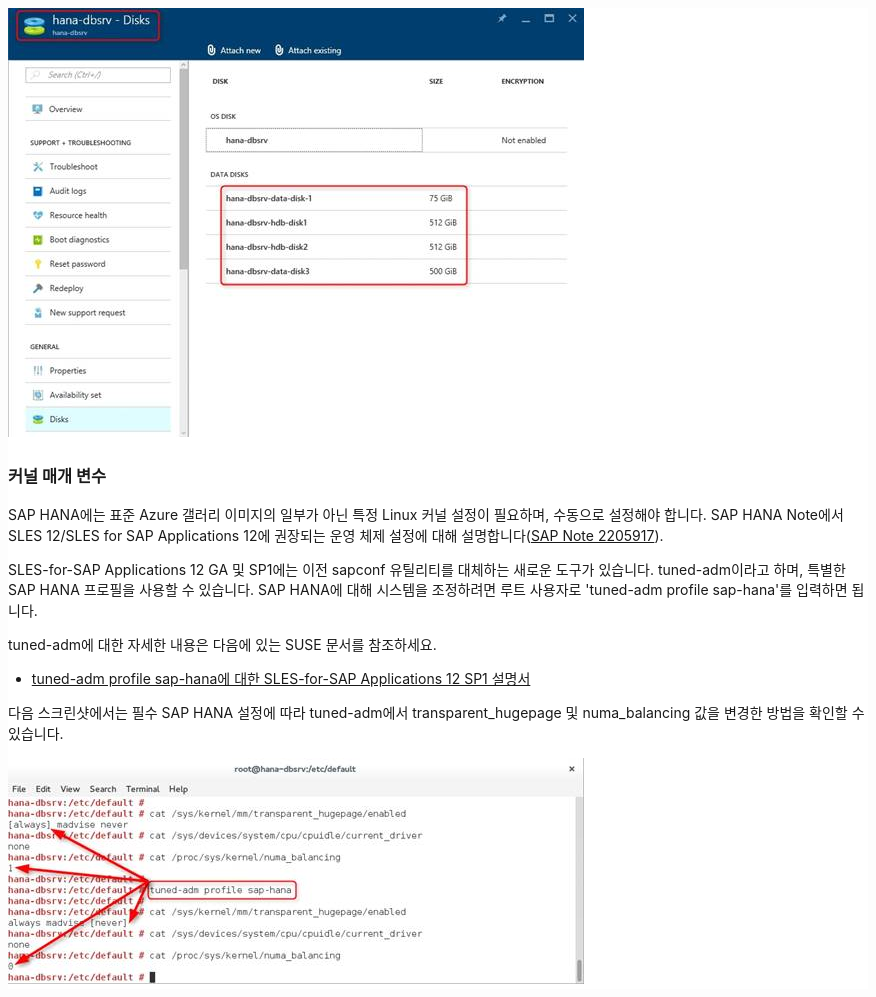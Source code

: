 ![4개 데이터 디스크와 해당 크기를 표시하는 SAP HANA 앱 서버 디스크 창](./media/virtual-machines-linux-sap-hana-get-started/image004.jpg)

### <a name="kernel-parameters"></a>커널 매개 변수
SAP HANA에는 표준 Azure 갤러리 이미지의 일부가 아닌 특정 Linux 커널 설정이 필요하며, 수동으로 설정해야 합니다. SAP HANA Note에서 SLES 12/SLES for SAP Applications 12에 권장되는 운영 체제 설정에 대해 설명합니다([SAP Note 2205917](https://launchpad.support.sap.com/#/notes/2205917)).


SLES-for-SAP Applications 12 GA 및 SP1에는 이전 sapconf 유틸리티를 대체하는 새로운 도구가 있습니다. tuned-adm이라고 하며, 특별한 SAP HANA 프로필을 사용할 수 있습니다. SAP HANA에 대해 시스템을 조정하려면 루트 사용자로 'tuned-adm profile sap-hana'를 입력하면 됩니다.

tuned-adm에 대한 자세한 내용은 다음에 있는 SUSE 문서를 참조하세요.

* [tuned-adm profile sap-hana에 대한 SLES-for-SAP Applications 12 SP1 설명서](https://www.suse.com/documentation/sles-for-sap-12/pdfdoc/sles-for-sap-12-sp1.zip)

다음 스크린샷에서는 필수 SAP HANA 설정에 따라 tuned-adm에서 transparent_hugepage 및 numa_balancing 값을 변경한 방법을 확인할 수 있습니다.

![tuned-adm 도구는 필수 SAP HANA 설정에 따라 값을 변경합니다.](./media/virtual-machines-linux-sap-hana-get-started/image005.jpg)
